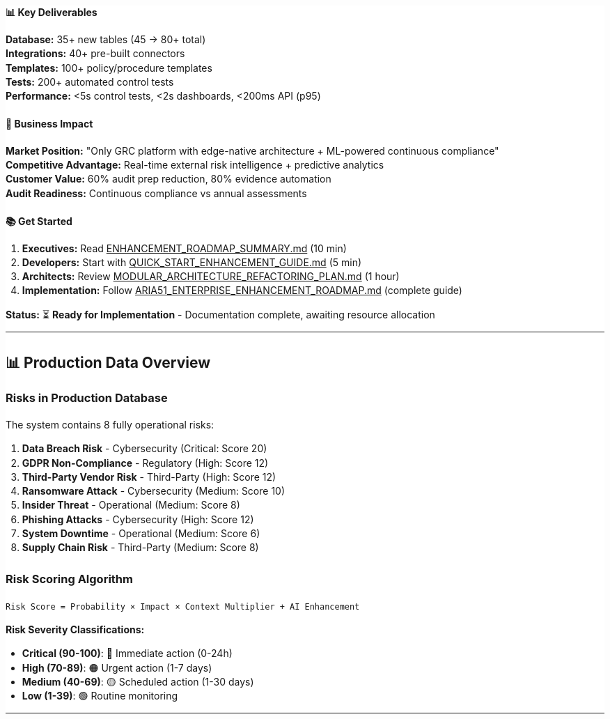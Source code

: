#### 📊 **Key Deliverables**

**Database:** 35+ new tables (45 → 80+ total)  
**Integrations:** 40+ pre-built connectors  
**Templates:** 100+ policy/procedure templates  
**Tests:** 200+ automated control tests  
**Performance:** <5s control tests, <2s dashboards, <200ms API (p95)

#### 🎯 **Business Impact**

**Market Position:** "Only GRC platform with edge-native architecture + ML-powered continuous compliance"  
**Competitive Advantage:** Real-time external risk intelligence + predictive analytics  
**Customer Value:** 60% audit prep reduction, 80% evidence automation  
**Audit Readiness:** Continuous compliance vs annual assessments

#### 📚 **Get Started**

1. **Executives:** Read [ENHANCEMENT_ROADMAP_SUMMARY.md](ENHANCEMENT_ROADMAP_SUMMARY.md) (10 min)
2. **Developers:** Start with [QUICK_START_ENHANCEMENT_GUIDE.md](QUICK_START_ENHANCEMENT_GUIDE.md) (5 min)
3. **Architects:** Review [MODULAR_ARCHITECTURE_REFACTORING_PLAN.md](MODULAR_ARCHITECTURE_REFACTORING_PLAN.md) (1 hour)
4. **Implementation:** Follow [ARIA51_ENTERPRISE_ENHANCEMENT_ROADMAP.md](ARIA51_ENTERPRISE_ENHANCEMENT_ROADMAP.md) (complete guide)

**Status:** ⏳ **Ready for Implementation** - Documentation complete, awaiting resource allocation

---

## 📊 Production Data Overview

### Risks in Production Database
The system contains 8 fully operational risks:

1. **Data Breach Risk** - Cybersecurity (Critical: Score 20)
2. **GDPR Non-Compliance** - Regulatory (High: Score 12)
3. **Third-Party Vendor Risk** - Third-Party (High: Score 12)
4. **Ransomware Attack** - Cybersecurity (Medium: Score 10)
5. **Insider Threat** - Operational (Medium: Score 8)
6. **Phishing Attacks** - Cybersecurity (High: Score 12)
7. **System Downtime** - Operational (Medium: Score 6)
8. **Supply Chain Risk** - Third-Party (Medium: Score 8)

### Risk Scoring Algorithm
```
Risk Score = Probability × Impact × Context Multiplier + AI Enhancement
```

**Risk Severity Classifications:**
- **Critical (90-100)**: 🔴 Immediate action (0-24h)
- **High (70-89)**: 🟠 Urgent action (1-7 days)  
- **Medium (40-69)**: 🟡 Scheduled action (1-30 days)
- **Low (1-39)**: 🟢 Routine monitoring

---